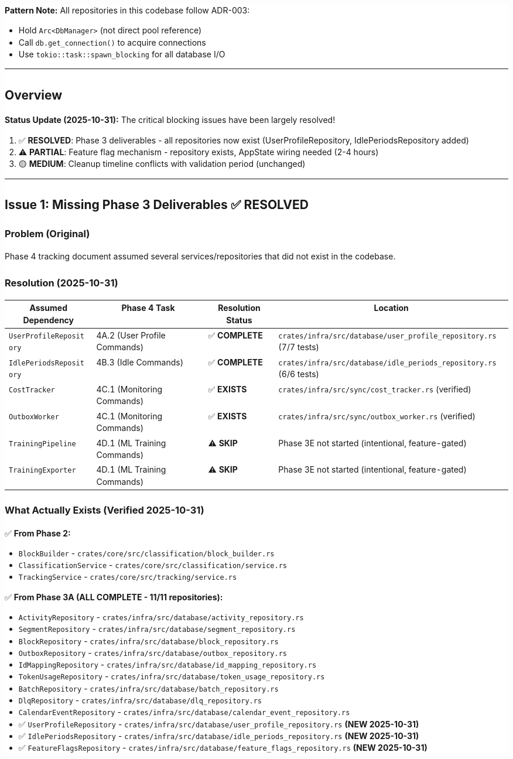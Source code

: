 **Pattern Note:**
All repositories in this codebase follow ADR-003:
- Hold `Arc<DbManager>` (not direct pool reference)
- Call `db.get_connection()` to acquire connections
- Use `tokio::task::spawn_blocking` for all database I/O

---

## Overview

**Status Update (2025-10-31):** The critical blocking issues have been largely resolved!

1. ✅ **RESOLVED**: Phase 3 deliverables - all repositories now exist (UserProfileRepository, IdlePeriodsRepository added)
2. ⚠️ **PARTIAL**: Feature flag mechanism - repository exists, AppState wiring needed (2-4 hours)
3. 🟡 **MEDIUM**: Cleanup timeline conflicts with validation period (unchanged)

---

## Issue 1: Missing Phase 3 Deliverables ✅ RESOLVED

### Problem (Original)

Phase 4 tracking document assumed several services/repositories that did not exist in the codebase.

### Resolution (2025-10-31)

| Assumed Dependency | Phase 4 Task | Resolution Status | Location |
|-------------------|--------------|-------------------|----------|
| `UserProfileRepository` | 4A.2 (User Profile Commands) | ✅ **COMPLETE** | `crates/infra/src/database/user_profile_repository.rs` (7/7 tests) |
| `IdlePeriodsRepository` | 4B.3 (Idle Commands) | ✅ **COMPLETE** | `crates/infra/src/database/idle_periods_repository.rs` (6/6 tests) |
| `CostTracker` | 4C.1 (Monitoring Commands) | ✅ **EXISTS** | `crates/infra/src/sync/cost_tracker.rs` (verified) |
| `OutboxWorker` | 4C.1 (Monitoring Commands) | ✅ **EXISTS** | `crates/infra/src/sync/outbox_worker.rs` (verified) |
| `TrainingPipeline` | 4D.1 (ML Training Commands) | ⚠️ **SKIP** | Phase 3E not started (intentional, feature-gated) |
| `TrainingExporter` | 4D.1 (ML Training Commands) | ⚠️ **SKIP** | Phase 3E not started (intentional, feature-gated) |

### What Actually Exists (Verified 2025-10-31)

✅ **From Phase 2:**
- `BlockBuilder` - `crates/core/src/classification/block_builder.rs`
- `ClassificationService` - `crates/core/src/classification/service.rs`
- `TrackingService` - `crates/core/src/tracking/service.rs`

✅ **From Phase 3A (ALL COMPLETE - 11/11 repositories):**
- `ActivityRepository` - `crates/infra/src/database/activity_repository.rs`
- `SegmentRepository` - `crates/infra/src/database/segment_repository.rs`
- `BlockRepository` - `crates/infra/src/database/block_repository.rs`
- `OutboxRepository` - `crates/infra/src/database/outbox_repository.rs`
- `IdMappingRepository` - `crates/infra/src/database/id_mapping_repository.rs`
- `TokenUsageRepository` - `crates/infra/src/database/token_usage_repository.rs`
- `BatchRepository` - `crates/infra/src/database/batch_repository.rs`
- `DlqRepository` - `crates/infra/src/database/dlq_repository.rs`
- `CalendarEventRepository` - `crates/infra/src/database/calendar_event_repository.rs`
- ✅ `UserProfileRepository` - `crates/infra/src/database/user_profile_repository.rs` **(NEW 2025-10-31)**
- ✅ `IdlePeriodsRepository` - `crates/infra/src/database/idle_periods_repository.rs` **(NEW 2025-10-31)**
- ✅ `FeatureFlagsRepository` - `crates/infra/src/database/feature_flags_repository.rs` **(NEW 2025-10-31)**
